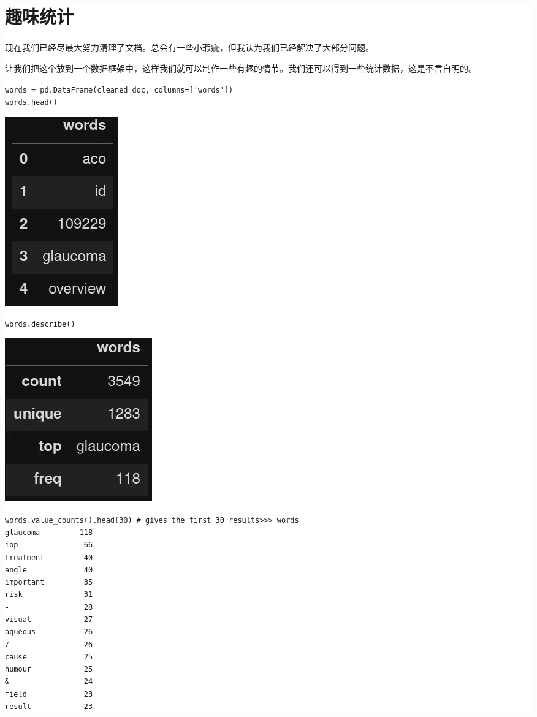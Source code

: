 
# 趣味统计

现在我们已经尽最大努力清理了文档。总会有一些小瑕疵，但我认为我们已经解决了大部分问题。

让我们把这个放到一个数据框架中，这样我们就可以制作一些有趣的情节。我们还可以得到一些统计数据，这是不言自明的。

```
words = pd.DataFrame(cleaned_doc, columns=['words'])
words.head()
```

![](img/62438eb4f269d374408ed9fb391edd65.png)

```
words.describe()
```

![](img/6e94da8b84142d84b110a6bb6d679dbc.png)

```
words.value_counts().head(30) # gives the first 30 results>>> words        
glaucoma         118
iop               66
treatment         40
angle             40
important         35
risk              31
-                 28
visual            27
aqueous           26
/                 26
cause             25
humour            25
&                 24
field             23
result            23
```